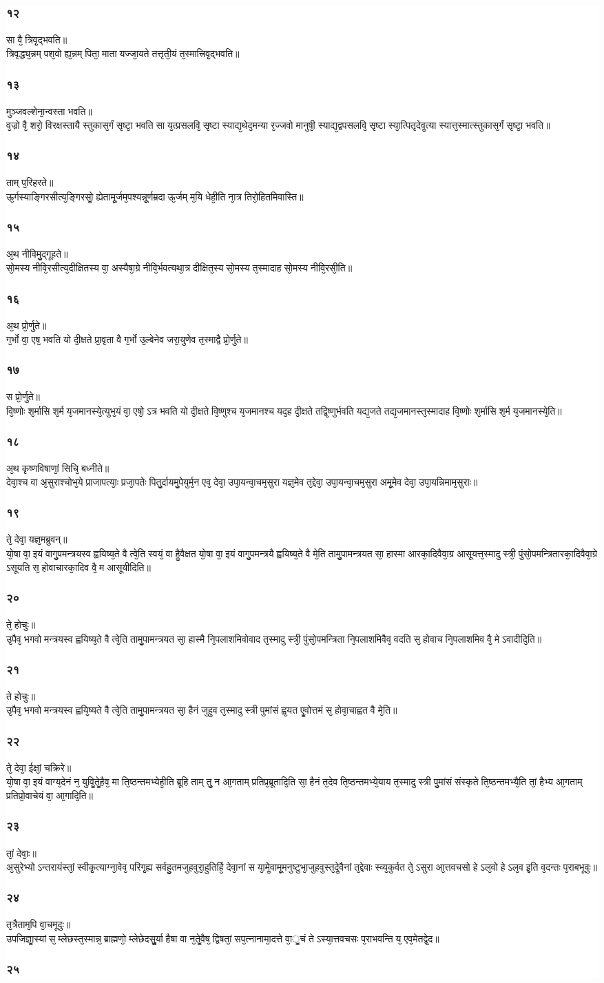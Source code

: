 ### १२
सा वै᳘ त्रिवृ᳘द्भवति॥  
त्रिवृद्ध्य᳘न्नम् पश᳘वो ह्य᳘न्नम् पिता᳘ माता यज्जा᳘यते तत्तृती᳘यं त᳘स्मात्त्रिवृ᳘द्भवति॥  
### १३
मुञ्जवल्शेना᳘न्वस्ता भवति॥  
व᳘ज्रो वै᳘ शरो᳘ विरक्षस्तायै स्तुकास᳘र्गं सृष्टा᳘ भवति सा य᳘त्प्रसलवि᳘ सृष्टा स्याद्य᳘थेद᳘मन्या र᳘ज्जवो मानुषी᳘ स्याद्य᳘द्वपसलवि᳘ सृष्टा स्या᳘त्पितृदेवॗत्या स्यात्त᳘स्मात्स्तुकास᳘र्गं सृष्टा᳘ भवति॥  
### १४
ताम् प᳘रिहरते॥  
ऊ᳘र्गस्याङ्गिरसीत्य᳘ङ्गिरसोॗ ह्येतामू᳘र्जम᳘पश्यन्नू᳘र्णम्रदा ऊ᳘र्जम् म᳘यि धेही᳘ति ना᳘त्र तिरो᳘हितमिवास्ति॥  
### १५
अ᳘थ नीविमु᳘द्गूहते॥  
सो᳘मस्य नीवि᳘रसीत्य᳘दीक्षितस्य वा᳘ अस्यैषा᳘ग्रे नीवि᳘र्भवत्यथा᳘त्र दीक्षित᳘स्य सो᳘मस्य त᳘स्मादाह सो᳘मस्य नीवि᳘रसी᳘ति॥  
### १६
अ᳘थ प्रो᳘र्णुते॥  
ग᳘र्भो वा᳘ एष᳘ भवति यो दी᳘क्षते प्रा᳘वृता वै ग᳘र्भो उ᳘ल्बेनेव जरा᳘युणेव त᳘स्माद्वै प्रो᳘र्णुते॥  
### १७
स प्रो᳘र्णुते॥  
वि᳘ष्णोः श᳘र्मासि श᳘र्म य᳘जमानस्ये᳘त्युभ᳘यं वा᳘ एषो᳘ ऽत्र भवति यो दी᳘क्षते वि᳘ष्णुश्च य᳘जमानश्च यद᳘ह दी᳘क्षते तद्वि᳘ष्णुर्भवति यद्य᳘जते तद्य᳘जमानस्त᳘स्मादाह वि᳘ष्णोः श᳘र्मासि श᳘र्म य᳘जमानस्ये᳘ति॥  
### १८
अ᳘थ कृष्णविषाणां᳘ सिचि᳘ बध्नीते॥  
देवा᳘श्च वा अ᳘सुराश्चोभ᳘ये प्राजापत्याः᳘ प्रजा᳘पतेः पितु᳘र्दायमु᳘पेयुर्म᳘न एव᳘ देवा᳘ उपा᳘यन्वा᳘चम᳘सुरा यज्ञ᳘मेव त᳘द्देवा᳘ उपा᳘यन्वा᳘चम᳘सुरा अमू᳘मेव देवा᳘ उपा᳘यन्निमाम᳘सुराः॥  
### १९
ते᳘ देवा᳘ यज्ञ᳘मब्रुवन्॥  
यो᳘षा वा᳘ इयं वागु᳘पमन्त्रयस्व ह्वयिष्य᳘ते वै त्वे᳘ति स्वयं᳘ वा हैॗवैक्षत यो᳘षा वा᳘ इयं वागु᳘पमन्त्रयै ह्वयिष्य᳘ते वै मे᳘ति तामु᳘पामन्त्रयत सा᳘ हास्मा आरका᳘दिवैवा᳘ग्र आसूयत्त᳘स्मादु स्त्री᳘ पुंसो᳘पमन्त्रितारका᳘दिवैवा᳘ग्रे ऽसूयति स᳘ होवाचारका᳘दिव वै᳘ म आसूयीदिति॥  
### २०
ते᳘ होचुः॥  
उ᳘पैव᳘ भगवो मन्त्रयस्व ह्वयिष्य᳘ते वै त्वे᳘ति तामु᳘पामन्त्रयत सा᳘ हास्मै नि᳘पलाशमिवोवाद त᳘स्मादु स्त्री᳘ पुंसो᳘पमन्त्रिता नि᳘पलाशमिवैव᳘ वदति स᳘ होवाच नि᳘पलाशमिव वै᳘ मे ऽवादीदि᳘ति॥  
### २१
ते होचुः॥  
उ᳘पैव᳘ भगवो मन्त्रयस्व ह्वयि᳘ष्यते वै त्वे᳘ति तामु᳘पामन्त्रयत सा᳘ हैनं जुहुव त᳘स्मादु स्त्री पुमांसं ह्व᳘यत एॗवोत्तमं स᳘ होवा᳘चाह्वत वै मे᳘ति॥  
### २२
ते᳘ देवा᳘ ईक्षां᳘ चक्रिरे॥  
यो᳘षा वा᳘ इयं वाग्य᳘देनं न᳘ युविॗतेॗहैव᳘ मा ति᳘ष्ठन्तमभ्येही᳘ति ब्रूहि ताम् तु᳘ न आ᳘गताम् प्रतिप्र᳘ब्रूतादि᳘ति सा᳘ हैनं त᳘देव ति᳘ष्ठन्तमभ्ये᳘याय त᳘स्मादु स्त्री पु᳘मांसं संस्कृते ति᳘ष्ठन्तमभ्यै᳘ति तां᳘ हैभ्य आ᳘गताम् प्रतिप्रो᳘वाचेयं वा᳘ आ᳘गादि᳘ति॥  
### २३
तां᳘ देवाः᳘॥  
अ᳘सुरेभ्यो ऽन्तरायंस्तां᳘ स्वीकृ᳘त्याग्ना᳘वेव᳘ परिगृ᳘ह्य सर्वहु᳘तमजुहवुरा᳘हुतिर्हि᳘ देवा᳘नां स या᳘मेॗवामू᳘मनुष्टुभा᳘जुहवुस्त᳘देॗवैनां त᳘द्देवाः स्व्य᳘कुर्वत ते᳘ ऽसुरा आ᳘त्तवचसो हे ऽल᳘वो हे ऽल᳘व इ᳘ति व᳘दन्तः प᳘राबभूवुः॥  
### २४
त᳘त्रैताम᳘पि वा᳘चमूदुः॥  
उपजिज्ञाॗस्यां स᳘ म्लेछस्त᳘स्मान्न᳘ ब्राह्मणो᳘ म्लेछेदसुॗर्या हैषा वा न᳘तेॗवैष᳘ द्विषतां᳘ सप᳘त्नानामा᳘दत्ते वा᳘ॗचं ते ऽस्या᳘त्तवचसः प᳘राभवन्ति य᳘ एव᳘मेतद्वे᳘द॥  
### २५